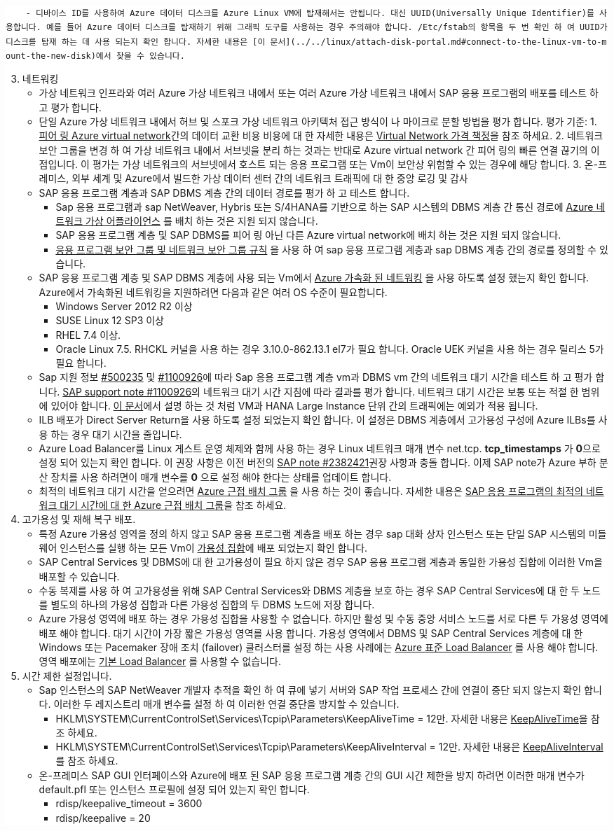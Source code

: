         - 디바이스 ID를 사용하여 Azure 데이터 디스크를 Azure Linux VM에 탑재해서는 안됩니다. 대신 UUID(Universally Unique Identifier)를 사용합니다. 예를 들어 Azure 데이터 디스크를 탑재하기 위해 그래픽 도구를 사용하는 경우 주의해야 합니다. /Etc/fstab의 항목을 두 번 확인 하 여 UUID가 디스크를 탑재 하는 데 사용 되는지 확인 합니다. 자세한 내용은 [이 문서](../../linux/attach-disk-portal.md#connect-to-the-linux-vm-to-mount-the-new-disk)에서 찾을 수 있습니다.
   3. 네트워킹
        - 가상 네트워크 인프라와 여러 Azure 가상 네트워크 내에서 또는 여러 Azure 가상 네트워크 내에서 SAP 응용 프로그램의 배포를 테스트 하 고 평가 합니다.
        -  단일 Azure 가상 네트워크 내에서 허브 및 스포크 가상 네트워크 아키텍처 접근 방식이 나 마이크로 분할 방법을 평가 합니다. 평가 기준:
               1. [피어 링 Azure virtual network](../../../virtual-network/virtual-network-peering-overview.md)간의 데이터 교환 비용 비용에 대 한 자세한 내용은 [Virtual Network 가격 책정](https://azure.microsoft.com/pricing/details/virtual-network/)을 참조 하세요.
               2. 네트워크 보안 그룹을 변경 하 여 가상 네트워크 내에서 서브넷을 분리 하는 것과는 반대로 Azure virtual network 간 피어 링의 빠른 연결 끊기의 이점입니다. 이 평가는 가상 네트워크의 서브넷에서 호스트 되는 응용 프로그램 또는 Vm이 보안상 위험할 수 있는 경우에 해당 합니다.
                3. 온-프레미스, 외부 세계 및 Azure에서 빌드한 가상 데이터 센터 간의 네트워크 트래픽에 대 한 중앙 로깅 및 감사
        - SAP 응용 프로그램 계층과 SAP DBMS 계층 간의 데이터 경로를 평가 하 고 테스트 합니다.
            -  Sap 응용 프로그램과 sap NetWeaver, Hybris 또는 S/4HANA를 기반으로 하는 SAP 시스템의 DBMS 계층 간 통신 경로에 [Azure 네트워크 가상 어플라이언스](https://azure.microsoft.com/solutions/network-appliances/) 를 배치 하는 것은 지원 되지 않습니다.
            -  SAP 응용 프로그램 계층 및 SAP DBMS를 피어 링 아닌 다른 Azure virtual network에 배치 하는 것은 지원 되지 않습니다.
            -  [응용 프로그램 보안 그룹 및 네트워크 보안 그룹 규칙](../../../virtual-network/security-overview.md) 을 사용 하 여 sap 응용 프로그램 계층과 sap DBMS 계층 간의 경로를 정의할 수 있습니다.
        - SAP 응용 프로그램 계층 및 SAP DBMS 계층에 사용 되는 Vm에서 [Azure 가속화 된 네트워킹](https://azure.microsoft.com/blog/maximize-your-vm-s-performance-with-accelerated-networking-now-generally-available-for-both-windows-and-linux/) 을 사용 하도록 설정 했는지 확인 합니다. Azure에서 가속화된 네트워킹을 지원하려면 다음과 같은 여러 OS 수준이 필요합니다.
            - Windows Server 2012 R2 이상
            - SUSE Linux 12 SP3 이상
            - RHEL 7.4 이상.
            - Oracle Linux 7.5. RHCKL 커널을 사용 하는 경우 3.10.0-862.13.1 el7가 필요 합니다. Oracle UEK 커널을 사용 하는 경우 릴리스 5가 필요 합니다.
        - Sap 지원 정보 [#500235](https://launchpad.support.sap.com/#/notes/500235) 및 [#1100926](https://launchpad.support.sap.com/#/notes/1100926/E)에 따라 Sap 응용 프로그램 계층 vm과 DBMS vm 간의 네트워크 대기 시간을 테스트 하 고 평가 합니다. [SAP support note #1100926](https://launchpad.support.sap.com/#/notes/1100926/E)의 네트워크 대기 시간 지침에 따라 결과를 평가 합니다. 네트워크 대기 시간은 보통 또는 적절 한 범위에 있어야 합니다. [이 문서](./hana-network-architecture.md#networking-architecture-for-hana-large-instance)에서 설명 하는 것 처럼 VM과 HANA Large Instance 단위 간의 트래픽에는 예외가 적용 됩니다.
        - ILB 배포가 Direct Server Return을 사용 하도록 설정 되었는지 확인 합니다. 이 설정은 DBMS 계층에서 고가용성 구성에 Azure ILBs를 사용 하는 경우 대기 시간을 줄입니다.
        - Azure Load Balancer를 Linux 게스트 운영 체제와 함께 사용 하는 경우 Linux 네트워크 매개 변수 net.tcp. **tcp_timestamps** 가 **0**으로 설정 되어 있는지 확인 합니다. 이 권장 사항은 이전 버전의 [SAP note #2382421](https://launchpad.support.sap.com/#/notes/2382421)권장 사항과 충돌 합니다. 이제 SAP note가 Azure 부하 분산 장치를 사용 하려면이 매개 변수를 **0** 으로 설정 해야 한다는 상태를 업데이트 합니다.
        - 최적의 네트워크 대기 시간을 얻으려면 [Azure 근접 배치 그룹](../../linux/co-location.md) 을 사용 하는 것이 좋습니다. 자세한 내용은 [SAP 응용 프로그램의 최적의 네트워크 대기 시간에 대 한 Azure 근접 배치 그룹](sap-proximity-placement-scenarios.md)을 참조 하세요.
   4. 고가용성 및 재해 복구 배포.
        - 특정 Azure 가용성 영역을 정의 하지 않고 SAP 응용 프로그램 계층을 배포 하는 경우 sap 대화 상자 인스턴스 또는 단일 SAP 시스템의 미들웨어 인스턴스를 실행 하는 모든 Vm이 [가용성 집합](../../windows/manage-availability.md)에 배포 되었는지 확인 합니다.
        - SAP Central Services 및 DBMS에 대 한 고가용성이 필요 하지 않은 경우 SAP 응용 프로그램 계층과 동일한 가용성 집합에 이러한 Vm을 배포할 수 있습니다.
        - 수동 복제를 사용 하 여 고가용성을 위해 SAP Central Services와 DBMS 계층을 보호 하는 경우 SAP Central Services에 대 한 두 노드를 별도의 하나의 가용성 집합과 다른 가용성 집합의 두 DBMS 노드에 저장 합니다.
        - Azure 가용성 영역에 배포 하는 경우 가용성 집합을 사용할 수 없습니다. 하지만 활성 및 수동 중앙 서비스 노드를 서로 다른 두 가용성 영역에 배포 해야 합니다. 대기 시간이 가장 짧은 가용성 영역를 사용 합니다.
          가용성 영역에서 DBMS 및 SAP Central Services 계층에 대 한 Windows 또는 Pacemaker 장애 조치 (failover) 클러스터를 설정 하는 사용 사례에는 [Azure 표준 Load Balancer](../../../load-balancer/load-balancer-standard-availability-zones.md) 를 사용 해야 합니다. 영역 배포에는 [기본 Load Balancer](../../../load-balancer/load-balancer-overview.md) 를 사용할 수 없습니다.
   5. 시간 제한 설정입니다.
        - Sap 인스턴스의 SAP NetWeaver 개발자 추적을 확인 하 여 큐에 넣기 서버와 SAP 작업 프로세스 간에 연결이 중단 되지 않는지 확인 합니다. 이러한 두 레지스트리 매개 변수를 설정 하 여 이러한 연결 중단을 방지할 수 있습니다.
            - HKLM\SYSTEM\CurrentControlSet\Services\Tcpip\Parameters\KeepAliveTime = 12만. 자세한 내용은 [KeepAliveTime](/previous-versions/windows/it-pro/windows-2000-server/cc957549(v=technet.10))을 참조 하세요.
            - HKLM\SYSTEM\CurrentControlSet\Services\Tcpip\Parameters\KeepAliveInterval = 12만. 자세한 내용은 [KeepAliveInterval](/previous-versions/windows/it-pro/windows-2000-server/cc957548(v=technet.10))를 참조 하세요.
        - 온-프레미스 SAP GUI 인터페이스와 Azure에 배포 된 SAP 응용 프로그램 계층 간의 GUI 시간 제한을 방지 하려면 이러한 매개 변수가 default.pfl 또는 인스턴스 프로필에 설정 되어 있는지 확인 합니다.
            - rdisp/keepalive_timeout = 3600
            - rdisp/keepalive = 20
